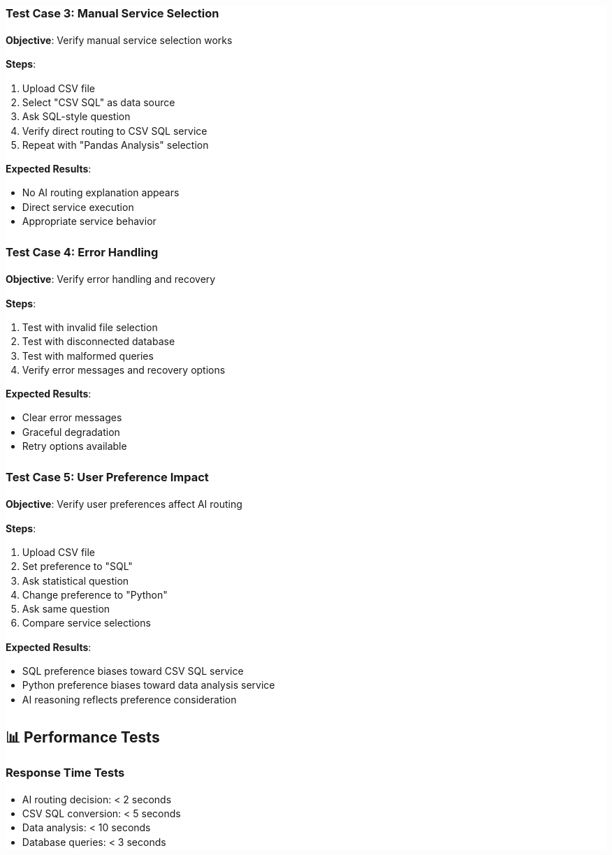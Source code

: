 ### **Test Case 3: Manual Service Selection**

**Objective**: Verify manual service selection works

**Steps**:
1. Upload CSV file
2. Select "CSV SQL" as data source
3. Ask SQL-style question
4. Verify direct routing to CSV SQL service
5. Repeat with "Pandas Analysis" selection

**Expected Results**:
- No AI routing explanation appears
- Direct service execution
- Appropriate service behavior

### **Test Case 4: Error Handling**

**Objective**: Verify error handling and recovery

**Steps**:
1. Test with invalid file selection
2. Test with disconnected database
3. Test with malformed queries
4. Verify error messages and recovery options

**Expected Results**:
- Clear error messages
- Graceful degradation
- Retry options available

### **Test Case 5: User Preference Impact**

**Objective**: Verify user preferences affect AI routing

**Steps**:
1. Upload CSV file
2. Set preference to "SQL"
3. Ask statistical question
4. Change preference to "Python"
5. Ask same question
6. Compare service selections

**Expected Results**:
- SQL preference biases toward CSV SQL service
- Python preference biases toward data analysis service
- AI reasoning reflects preference consideration

## 📊 **Performance Tests**

### **Response Time Tests**
- AI routing decision: < 2 seconds
- CSV SQL conversion: < 5 seconds
- Data analysis: < 10 seconds
- Database queries: < 3 seconds
